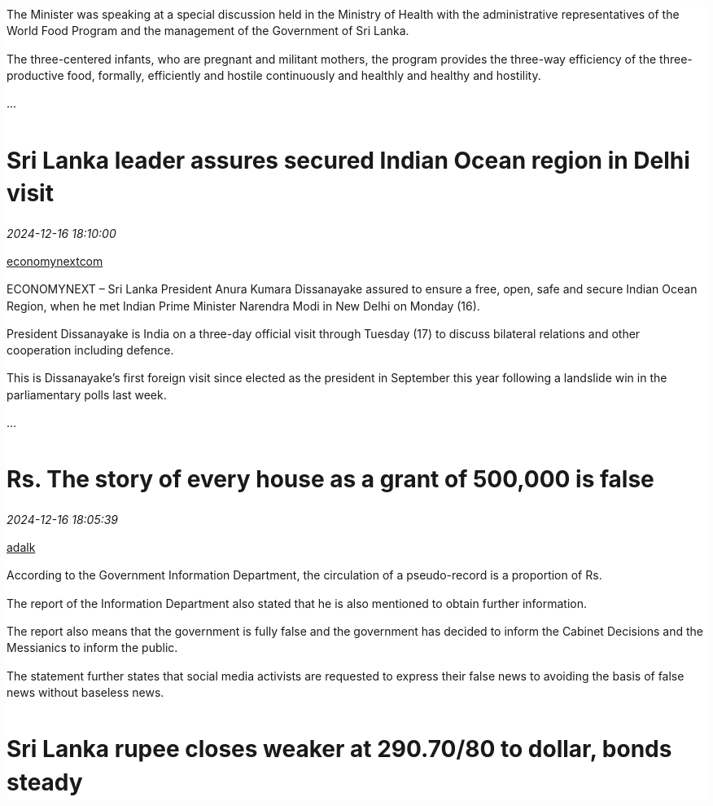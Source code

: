 The Minister was speaking at a special discussion held in the Ministry of Health with the administrative representatives of the World Food Program and the management of the Government of Sri Lanka.

The three-centered infants, who are pregnant and militant mothers, the program provides the three-way efficiency of the three-productive food, formally, efficiently and hostile continuously and healthly and healthy and hostility.

...



# Sri Lanka leader assures secured Indian Ocean region in Delhi visit

*2024-12-16 18:10:00*

[economynextcom](https://economynext.com/sri-lanka-leader-assures-secured-indian-ocean-region-in-delhi-visit-194520/)

ECONOMYNEXT – Sri Lanka President Anura Kumara Dissanayake assured to ensure a free, open, safe and secure Indian Ocean Region, when he met Indian Prime Minister Narendra Modi in New Delhi on Monday (16).

President Dissanayake is India on a three-day official visit through Tuesday (17) to discuss bilateral relations and other cooperation including defence.

This is Dissanayake’s first foreign visit since elected as the president in September this year following a landslide win in the parliamentary polls last week.

...



# Rs. The story of every house as a grant of 500,000 is false

*2024-12-16 18:05:39*

[adalk](https://www.ada.lk/breaking_news/රු--50000ක්-ජනපති-ප්‍රදානය-ලෙසින්-සෑම-නිවසකටම-දෙන-කථාව-අසත්‍යයි/11-413674)

According to the Government Information Department, the circulation of a pseudo-record is a proportion of Rs.

The report of the Information Department also stated that he is also mentioned to obtain further information.

The report also means that the government is fully false and the government has decided to inform the Cabinet Decisions and the Messianics to inform the public.

The statement further states that social media activists are requested to express their false news to avoiding the basis of false news without baseless news.



# Sri Lanka rupee closes weaker at 290.70/80 to dollar, bonds steady
